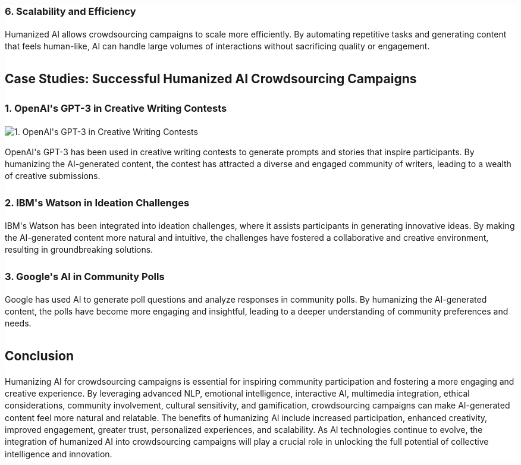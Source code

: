 ### 6. **Scalability and Efficiency**

Humanized AI allows crowdsourcing campaigns to scale more efficiently. By automating repetitive tasks and generating content that feels human-like, AI can handle large volumes of interactions without sacrificing quality or engagement.

## Case Studies: Successful Humanized AI Crowdsourcing Campaigns

### 1. **OpenAI's GPT-3 in Creative Writing Contests**

![1. **OpenAI's GPT-3 in Creative Writing Contests**](/images/13.jpeg)


OpenAI's GPT-3 has been used in creative writing contests to generate prompts and stories that inspire participants. By humanizing the AI-generated content, the contest has attracted a diverse and engaged community of writers, leading to a wealth of creative submissions.

### 2. **IBM's Watson in Ideation Challenges**

IBM's Watson has been integrated into ideation challenges, where it assists participants in generating innovative ideas. By making the AI-generated content more natural and intuitive, the challenges have fostered a collaborative and creative environment, resulting in groundbreaking solutions.

### 3. **Google's AI in Community Polls**

Google has used AI to generate poll questions and analyze responses in community polls. By humanizing the AI-generated content, the polls have become more engaging and insightful, leading to a deeper understanding of community preferences and needs.

## Conclusion

Humanizing AI for crowdsourcing campaigns is essential for inspiring community participation and fostering a more engaging and creative experience. By leveraging advanced NLP, emotional intelligence, interactive AI, multimedia integration, ethical considerations, community involvement, cultural sensitivity, and gamification, crowdsourcing campaigns can make AI-generated content feel more natural and relatable. The benefits of humanizing AI include increased participation, enhanced creativity, improved engagement, greater trust, personalized experiences, and scalability. As AI technologies continue to evolve, the integration of humanized AI into crowdsourcing campaigns will play a crucial role in unlocking the full potential of collective intelligence and innovation.